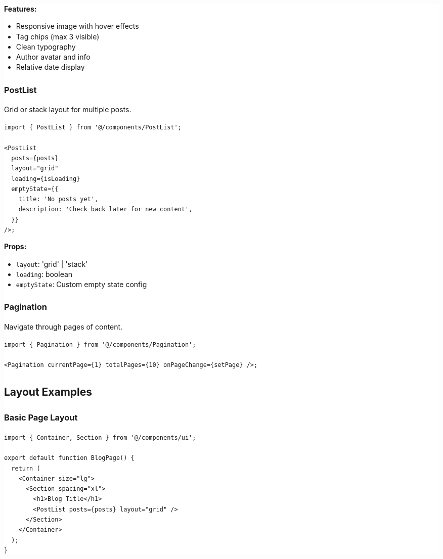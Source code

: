 **Features:**

- Responsive image with hover effects
- Tag chips (max 3 visible)
- Clean typography
- Author avatar and info
- Relative date display

### PostList

Grid or stack layout for multiple posts.

```tsx
import { PostList } from '@/components/PostList';

<PostList
  posts={posts}
  layout="grid"
  loading={isLoading}
  emptyState={{
    title: 'No posts yet',
    description: 'Check back later for new content',
  }}
/>;
```

**Props:**

- `layout`: 'grid' | 'stack'
- `loading`: boolean
- `emptyState`: Custom empty state config

### Pagination

Navigate through pages of content.

```tsx
import { Pagination } from '@/components/Pagination';

<Pagination currentPage={1} totalPages={10} onPageChange={setPage} />;
```

## Layout Examples

### Basic Page Layout

```tsx
import { Container, Section } from '@/components/ui';

export default function BlogPage() {
  return (
    <Container size="lg">
      <Section spacing="xl">
        <h1>Blog Title</h1>
        <PostList posts={posts} layout="grid" />
      </Section>
    </Container>
  );
}
```

